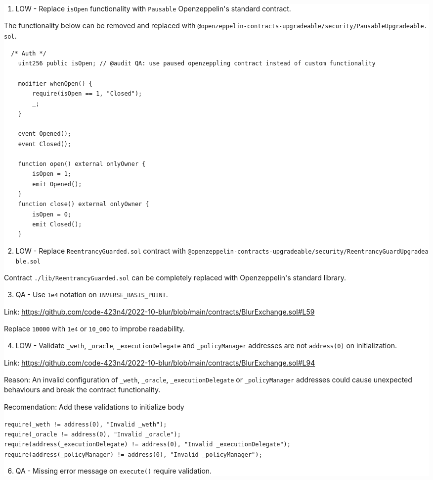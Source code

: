 1. LOW - Replace `isOpen` functionality with `Pausable` Openzeppelin's standard contract.

The functionality below can be removed and replaced with `@openzeppelin-contracts-upgradeable/security/PausableUpgradeable.sol`.

```solidity
  /* Auth */
    uint256 public isOpen; // @audit QA: use paused openzeppling contract instead of custom functionality

    modifier whenOpen() {
        require(isOpen == 1, "Closed");
        _;
    }

    event Opened();
    event Closed();

    function open() external onlyOwner {
        isOpen = 1;
        emit Opened();
    }
    function close() external onlyOwner {
        isOpen = 0;
        emit Closed();
    }
```

2. LOW - Replace `ReentrancyGuarded.sol` contract with `@openzeppelin-contracts-upgradeable/security/ReentrancyGuardUpgradeable.sol`

Contract `./lib/ReentrancyGuarded.sol` can be completely replaced with Openzeppelin's standard library.

3. QA - Use `1e4` notation on `INVERSE_BASIS_POINT`.

Link: https://github.com/code-423n4/2022-10-blur/blob/main/contracts/BlurExchange.sol#L59

Replace `10000` with `1e4` or `10_000` to improbe readability.

4. LOW - Validate `_weth`, `_oracle`, `_executionDelegate` and `_policyManager` addresses are not `address(0)` on initialization.

Link: https://github.com/code-423n4/2022-10-blur/blob/main/contracts/BlurExchange.sol#L94

Reason: An invalid configuration of `_weth`, `_oracle`, `_executionDelegate` or `_policyManager` addresses could cause unexpected behaviours and break the contract functionality.

Recomendation: Add these validations to initialize body
```solidity
require(_weth != address(0), "Invalid _weth");
require(_oracle != address(0), "Invalid _oracle");
require(address(_executionDelegate) != address(0), "Invalid _executionDelegate");
require(address(_policyManager) != address(0), "Invalid _policyManager");
```

6. QA - Missing error message on `execute()` require validation.
